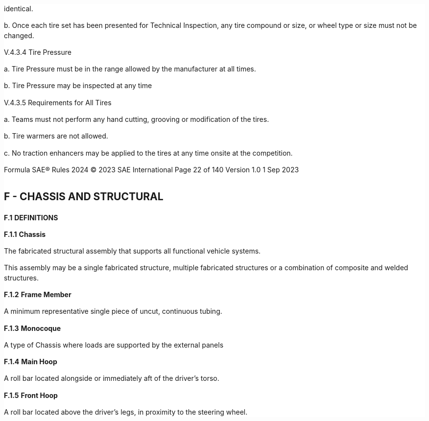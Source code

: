 identical.


b. Once each tire set has been presented for Technical Inspection, any tire compound or
size, or wheel type or size must not be changed.


V.4.3.4 Tire Pressure


a. Tire Pressure must be in the range allowed by the manufacturer at all times.


b. Tire Pressure may be inspected at any time


V.4.3.5 Requirements for All Tires


a. Teams must not perform any hand cutting, grooving or modification of the tires.


b. Tire warmers are not allowed.


c. No traction enhancers may be applied to the tires at any time onsite at the competition.


Formula SAE® Rules 2024 © 2023 SAE International Page 22 of 140
Version 1.0  1 Sep 2023


## **F - CHASSIS AND STRUCTURAL**

**F.1** **DEFINITIONS**


**F.1.1** **Chassis**


The fabricated structural assembly that supports all functional vehicle systems.


This assembly may be a single fabricated structure, multiple fabricated structures or a
combination of composite and welded structures.


**F.1.2** **Frame Member**


A minimum representative single piece of uncut, continuous tubing.


**F.1.3** **Monocoque**


A type of Chassis where loads are supported by the external panels


**F.1.4** **Main Hoop**


A roll bar located alongside or immediately aft of the driver’s torso.


**F.1.5** **Front Hoop**


A roll bar located above the driver’s legs, in proximity to the steering wheel.
